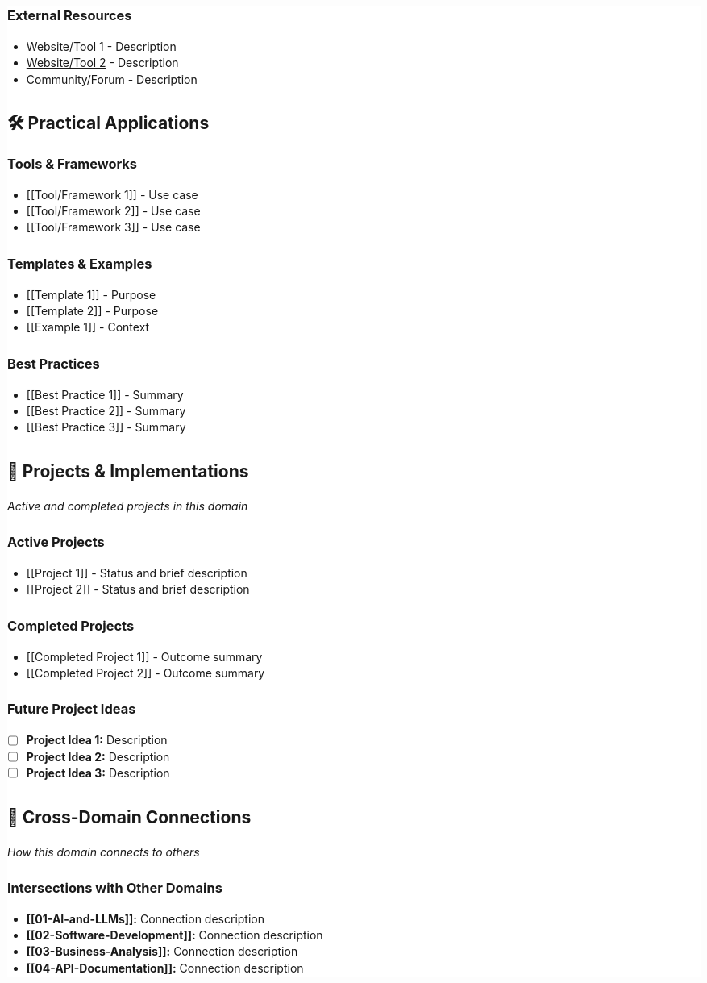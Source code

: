 ### External Resources
- [Website/Tool 1](URL) - Description
- [Website/Tool 2](URL) - Description
- [Community/Forum](URL) - Description

## 🛠️ Practical Applications

### Tools & Frameworks
- [[Tool/Framework 1]] - Use case
- [[Tool/Framework 2]] - Use case
- [[Tool/Framework 3]] - Use case

### Templates & Examples
- [[Template 1]] - Purpose
- [[Template 2]] - Purpose
- [[Example 1]] - Context

### Best Practices
- [[Best Practice 1]] - Summary
- [[Best Practice 2]] - Summary
- [[Best Practice 3]] - Summary

## 🚀 Projects & Implementations
*Active and completed projects in this domain*

### Active Projects
- [[Project 1]] - Status and brief description
- [[Project 2]] - Status and brief description

### Completed Projects
- [[Completed Project 1]] - Outcome summary
- [[Completed Project 2]] - Outcome summary

### Future Project Ideas
- [ ] **Project Idea 1:** Description
- [ ] **Project Idea 2:** Description
- [ ] **Project Idea 3:** Description

## 🔗 Cross-Domain Connections
*How this domain connects to others*

### Intersections with Other Domains
- **[[01-AI-and-LLMs]]:** Connection description
- **[[02-Software-Development]]:** Connection description
- **[[03-Business-Analysis]]:** Connection description
- **[[04-API-Documentation]]:** Connection description
